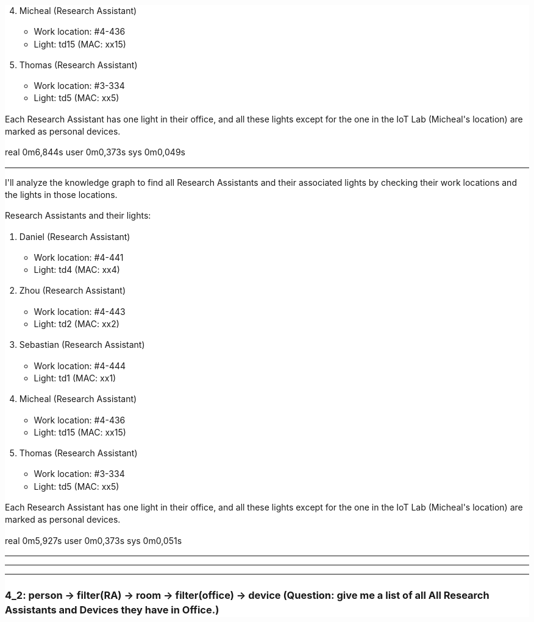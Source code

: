 4. Micheal (Research Assistant)
   - Work location: #4-436
   - Light: td15 (MAC: xx15)

5. Thomas (Research Assistant)
   - Work location: #3-334
   - Light: td5 (MAC: xx5)

Each Research Assistant has one light in their office, and all these lights except for the one in the IoT Lab (Micheal's location) are marked as personal devices.

real    0m6,844s
user    0m0,373s
sys     0m0,049s

-------------------------------------------------------------------------
I'll analyze the knowledge graph to find all Research Assistants and their associated lights by checking their work locations and the lights in those locations.

Research Assistants and their lights:

1. Daniel (Research Assistant)
   - Work location: #4-441
   - Light: td4 (MAC: xx4)

2. Zhou (Research Assistant)
   - Work location: #4-443
   - Light: td2 (MAC: xx2)

3. Sebastian (Research Assistant)
   - Work location: #4-444
   - Light: td1 (MAC: xx1)

4. Micheal (Research Assistant)
   - Work location: #4-436
   - Light: td15 (MAC: xx15)

5. Thomas (Research Assistant)
   - Work location: #3-334
   - Light: td5 (MAC: xx5)

Each Research Assistant has one light in their office, and all these lights except for the one in the IoT Lab (Micheal's location) are marked as personal devices.

real    0m5,927s
user    0m0,373s
sys     0m0,051s

-------------------------------------------------------------------------
-------------------------------------------------------------------------
-------------------------------------------------------------------------



### 4_2: person -> filter(RA) -> room -> filter(office) -> device (Question: give me a list of all All Research Assistants and Devices they have in Office.)
